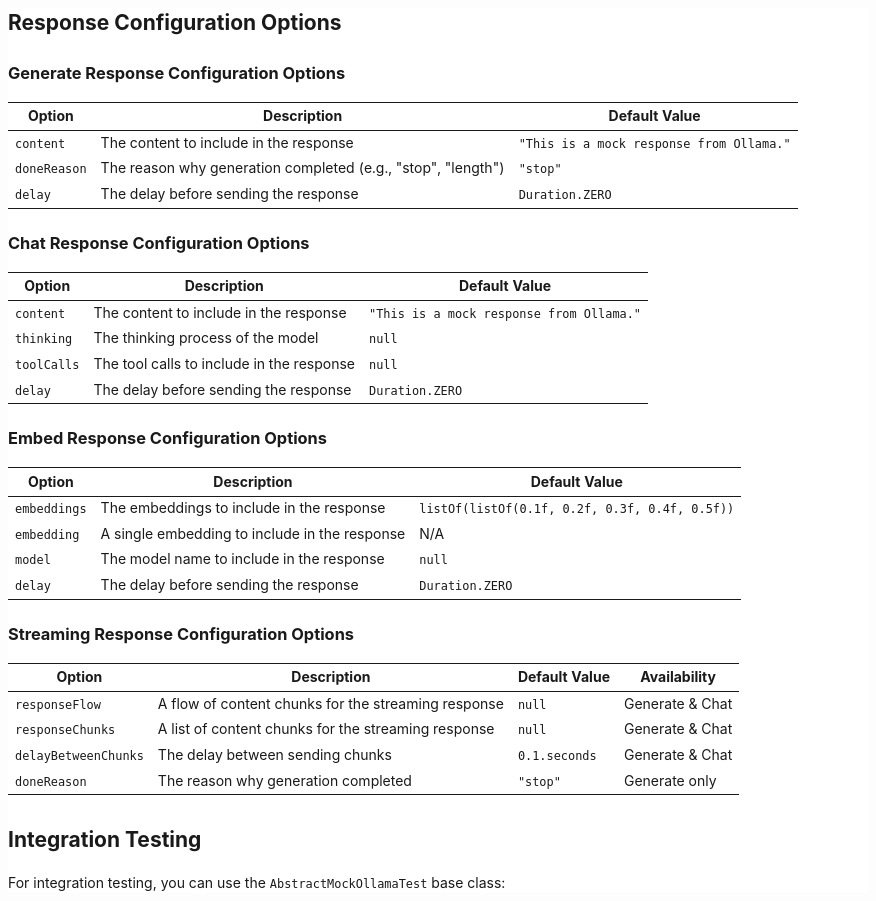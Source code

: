 ## Response Configuration Options

### Generate Response Configuration Options

| Option       | Description                                                  | Default Value                            |
|--------------|--------------------------------------------------------------|------------------------------------------|
| `content`    | The content to include in the response                       | `"This is a mock response from Ollama."` |
| `doneReason` | The reason why generation completed (e.g., "stop", "length") | `"stop"`                                 |
| `delay`      | The delay before sending the response                        | `Duration.ZERO`                          |

### Chat Response Configuration Options

| Option      | Description                               | Default Value                            |
|-------------|-------------------------------------------|------------------------------------------|
| `content`   | The content to include in the response    | `"This is a mock response from Ollama."` |
| `thinking`  | The thinking process of the model         | `null`                                   |
| `toolCalls` | The tool calls to include in the response | `null`                                   |
| `delay`     | The delay before sending the response     | `Duration.ZERO`                          |

### Embed Response Configuration Options

| Option       | Description                                   | Default Value                                  |
|--------------|-----------------------------------------------|------------------------------------------------|
| `embeddings` | The embeddings to include in the response     | `listOf(listOf(0.1f, 0.2f, 0.3f, 0.4f, 0.5f))` |
| `embedding`  | A single embedding to include in the response | N/A                                            |
| `model`      | The model name to include in the response     | `null`                                         |
| `delay`      | The delay before sending the response         | `Duration.ZERO`                                |

### Streaming Response Configuration Options

| Option               | Description                                         | Default Value | Availability    |
|----------------------|-----------------------------------------------------|---------------|-----------------|
| `responseFlow`       | A flow of content chunks for the streaming response | `null`        | Generate & Chat |
| `responseChunks`     | A list of content chunks for the streaming response | `null`        | Generate & Chat |
| `delayBetweenChunks` | The delay between sending chunks                    | `0.1.seconds` | Generate & Chat |
| `doneReason`         | The reason why generation completed                 | `"stop"`      | Generate only   |

## Integration Testing

For integration testing, you can use the `AbstractMockOllamaTest` base class:

